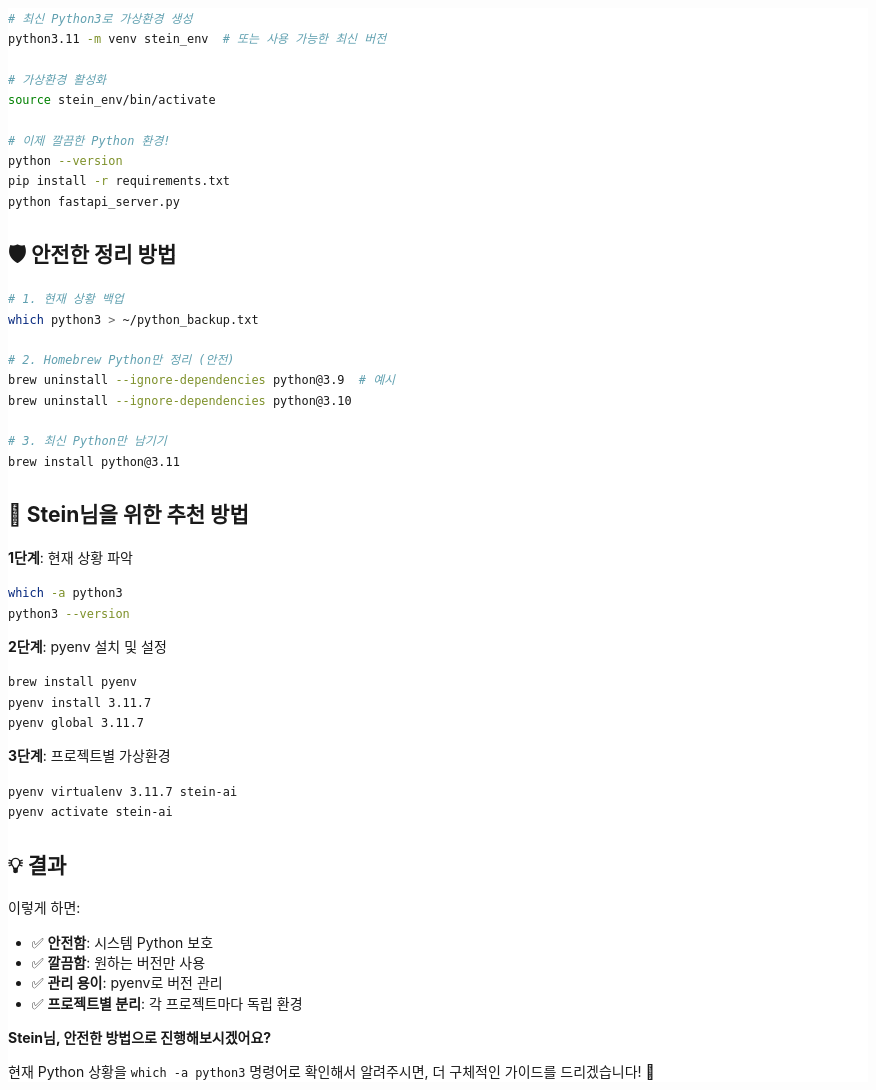 ```bash
# 최신 Python3로 가상환경 생성
python3.11 -m venv stein_env  # 또는 사용 가능한 최신 버전

# 가상환경 활성화
source stein_env/bin/activate

# 이제 깔끔한 Python 환경!
python --version
pip install -r requirements.txt
python fastapi_server.py
```

## 🛡️ **안전한 정리 방법**

```bash
# 1. 현재 상황 백업
which python3 > ~/python_backup.txt

# 2. Homebrew Python만 정리 (안전)
brew uninstall --ignore-dependencies python@3.9  # 예시
brew uninstall --ignore-dependencies python@3.10

# 3. 최신 Python만 남기기
brew install python@3.11
```

## 🎯 **Stein님을 위한 추천 방법**

**1단계**: 현재 상황 파악
```bash
which -a python3
python3 --version
```

**2단계**: pyenv 설치 및 설정
```bash
brew install pyenv
pyenv install 3.11.7
pyenv global 3.11.7
```

**3단계**: 프로젝트별 가상환경
```bash
pyenv virtualenv 3.11.7 stein-ai
pyenv activate stein-ai
```

## 💡 **결과**

이렇게 하면:
- ✅ **안전함**: 시스템 Python 보호
- ✅ **깔끔함**: 원하는 버전만 사용
- ✅ **관리 용이**: pyenv로 버전 관리
- ✅ **프로젝트별 분리**: 각 프로젝트마다 독립 환경

**Stein님, 안전한 방법으로 진행해보시겠어요?** 

현재 Python 상황을 `which -a python3` 명령어로 확인해서 알려주시면, 더 구체적인 가이드를 드리겠습니다! 🚀 